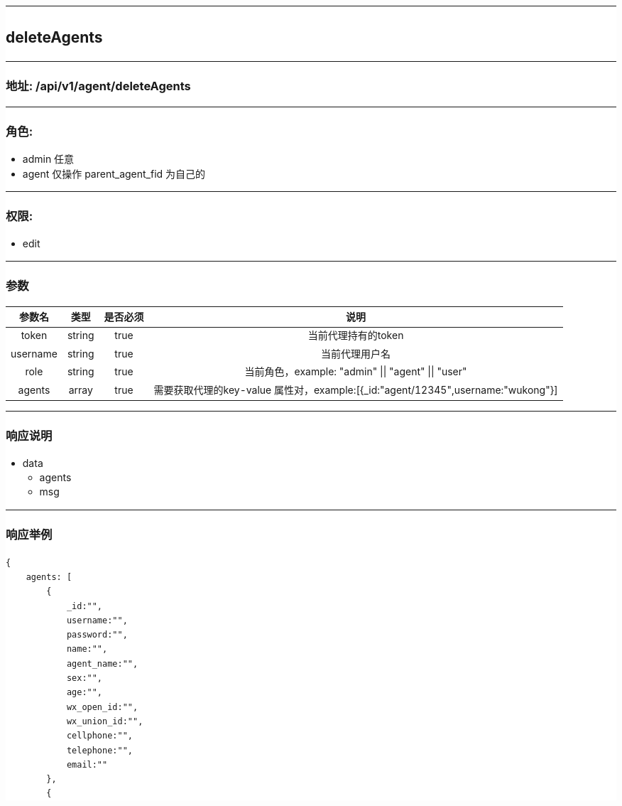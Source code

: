 ***

## deleteAgents

***

### 地址: /api/v1/agent/deleteAgents

***

### 角色:

- admin 任意
- agent 仅操作 parent_agent_fid 为自己的

***

### 权限:

- edit

***

### 参数

| 参数名 | 类型 | 是否必须 | 说明 |
| :-: | :-: | :-: | :-: |
| token | string | true | 当前代理持有的token |
| username | string | true | 当前代理用户名 |
| role | string | true | 当前角色，example: "admin" \|\| "agent" \|\| "user" |
| agents | array | true | 需要获取代理的key-value 属性对，example:\[{_id:"agent/12345",username:"wukong"}\] |

***

### 响应说明

- data
    - agents
    - msg

***

### 响应举例

    {
        agents: [
            {
                _id:"",
                username:"",
                password:"",
                name:"",
                agent_name:"",
                sex:"",
                age:"",
                wx_open_id:"",
                wx_union_id:"",
                cellphone:"",
                telephone:"",
                email:""
            },
            {